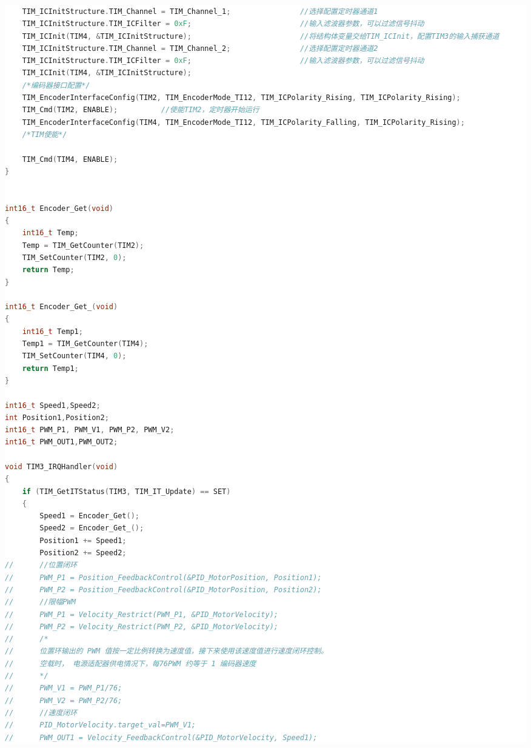 ```c
	TIM_ICInitStructure.TIM_Channel = TIM_Channel_1;				//选择配置定时器通道1
	TIM_ICInitStructure.TIM_ICFilter = 0xF;							//输入滤波器参数，可以过滤信号抖动
	TIM_ICInit(TIM4, &TIM_ICInitStructure);							//将结构体变量交给TIM_ICInit，配置TIM3的输入捕获通道
	TIM_ICInitStructure.TIM_Channel = TIM_Channel_2;				//选择配置定时器通道2
	TIM_ICInitStructure.TIM_ICFilter = 0xF;							//输入滤波器参数，可以过滤信号抖动
	TIM_ICInit(TIM4, &TIM_ICInitStructure);		
	/*编码器接口配置*/
	TIM_EncoderInterfaceConfig(TIM2, TIM_EncoderMode_TI12, TIM_ICPolarity_Rising, TIM_ICPolarity_Rising);
	TIM_Cmd(TIM2, ENABLE);			//使能TIM2，定时器开始运行
	TIM_EncoderInterfaceConfig(TIM4, TIM_EncoderMode_TI12, TIM_ICPolarity_Falling, TIM_ICPolarity_Rising);
	/*TIM使能*/
	
	TIM_Cmd(TIM4, ENABLE);
}


int16_t Encoder_Get(void)
{
	int16_t Temp;
	Temp = TIM_GetCounter(TIM2);
	TIM_SetCounter(TIM2, 0);
	return Temp;
}

int16_t Encoder_Get_(void)
{
	int16_t Temp1;
	Temp1 = TIM_GetCounter(TIM4);
	TIM_SetCounter(TIM4, 0);
	return Temp1;
}

int16_t Speed1,Speed2;
int Position1,Position2;
int16_t PWM_P1, PWM_V1, PWM_P2, PWM_V2;
int16_t PWM_OUT1,PWM_OUT2;

void TIM3_IRQHandler(void)
{
	if (TIM_GetITStatus(TIM3, TIM_IT_Update) == SET)
	{
		Speed1 = Encoder_Get();
		Speed2 = Encoder_Get_();
		Position1 += Speed1;
		Position2 += Speed2;
//		//位置闭环
//		PWM_P1 = Position_FeedbackControl(&PID_MotorPosition, Position1);
//		PWM_P2 = Position_FeedbackControl(&PID_MotorPosition, Position2);
//		//限幅PWM
//		PWM_P1 = Velocity_Restrict(PWM_P1, &PID_MotorVelocity);
//		PWM_P2 = Velocity_Restrict(PWM_P2, &PID_MotorVelocity);
//		/*
//		位置环输出的 PWM 值按一定比例转换为速度值，接下来使用该速度值进行速度闭环控制。
//		空载时， 电源适配器供电情况下，每76PWM 约等于 1 编码器速度
//		*/
//		PWM_V1 = PWM_P1/76;
//		PWM_V2 = PWM_P2/76;
//		//速度闭环
//		PID_MotorVelocity.target_val=PWM_V1;
//		PWM_OUT1 = Velocity_FeedbackControl(&PID_MotorVelocity, Speed1);
```